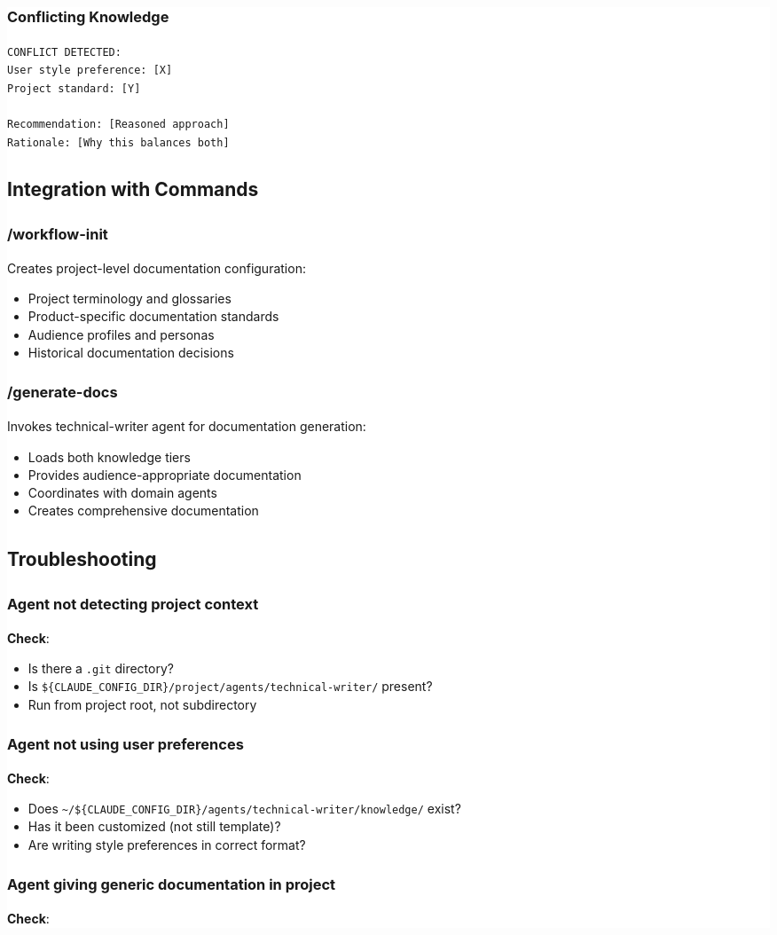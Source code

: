 ### Conflicting Knowledge

```text
CONFLICT DETECTED:
User style preference: [X]
Project standard: [Y]

Recommendation: [Reasoned approach]
Rationale: [Why this balances both]
```

## Integration with Commands

### /workflow-init

Creates project-level documentation configuration:

- Project terminology and glossaries
- Product-specific documentation standards
- Audience profiles and personas
- Historical documentation decisions

### /generate-docs

Invokes technical-writer agent for documentation generation:

- Loads both knowledge tiers
- Provides audience-appropriate documentation
- Coordinates with domain agents
- Creates comprehensive documentation

## Troubleshooting

### Agent not detecting project context

**Check**:

- Is there a `.git` directory?
- Is `${CLAUDE_CONFIG_DIR}/project/agents/technical-writer/` present?
- Run from project root, not subdirectory

### Agent not using user preferences

**Check**:

- Does `~/${CLAUDE_CONFIG_DIR}/agents/technical-writer/knowledge/` exist?
- Has it been customized (not still template)?
- Are writing style preferences in correct format?

### Agent giving generic documentation in project

**Check**:
